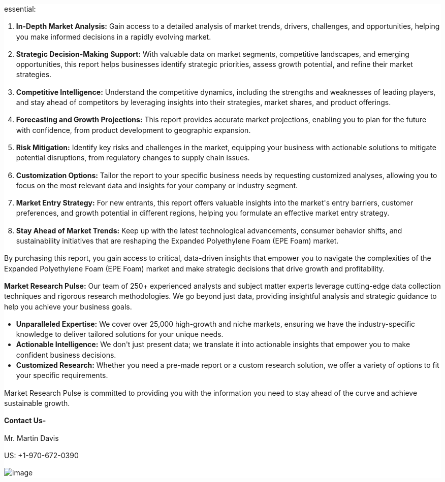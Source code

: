 essential:</p><ol><li><p><strong>In-Depth Market Analysis:</strong> Gain access to a detailed analysis of market trends, drivers, challenges, and opportunities, helping you make informed decisions in a rapidly evolving market.</p></li><li><p><strong>Strategic Decision-Making Support:</strong> With valuable data on market segments, competitive landscapes, and emerging opportunities, this report helps businesses identify strategic priorities, assess growth potential, and refine their market strategies.</p></li><li><p><strong>Competitive Intelligence:</strong> Understand the competitive dynamics, including the strengths and weaknesses of leading players, and stay ahead of competitors by leveraging insights into their strategies, market shares, and product offerings.</p></li><li><p><strong>Forecasting and Growth Projections:</strong> This report provides accurate market projections, enabling you to plan for the future with confidence, from product development to geographic expansion.</p></li><li><p><strong>Risk Mitigation:</strong> Identify key risks and challenges in the market, equipping your business with actionable solutions to mitigate potential disruptions, from regulatory changes to supply chain issues.</p></li><li><p><strong>Customization Options:</strong> Tailor the report to your specific business needs by requesting customized analyses, allowing you to focus on the most relevant data and insights for your company or industry segment.</p></li><li><p><strong>Market Entry Strategy:</strong> For new entrants, this report offers valuable insights into the market's entry barriers, customer preferences, and growth potential in different regions, helping you formulate an effective market entry strategy.</p></li><li><p><strong>Stay Ahead of Market Trends:</strong> Keep up with the latest technological advancements, consumer behavior shifts, and sustainability initiatives that are reshaping the Expanded Polyethylene Foam (EPE Foam) market.</p></li></ol><p>By purchasing this report, you gain access to critical, data-driven insights that empower you to navigate the complexities of the Expanded Polyethylene Foam (EPE Foam) market and make strategic decisions that drive growth and profitability.</p><p><strong>Market Research Pulse:</strong>&nbsp;Our team of 250+ experienced analysts and subject matter experts leverage cutting-edge data collection techniques and rigorous research methodologies. We go beyond just data, providing insightful analysis and strategic guidance to help you achieve your business goals.</p><ul><li><strong>Unparalleled Expertise:</strong>&nbsp;We cover over 25,000 high-growth and niche markets, ensuring we have the industry-specific knowledge to deliver tailored solutions for your unique needs.</li><li><strong>Actionable Intelligence:</strong>&nbsp;We don't just present data; we translate it into actionable insights that empower you to make confident business decisions.</li><li><strong>Customized Research:</strong>&nbsp;Whether you need a pre-made report or a custom research solution, we offer a variety of options to fit your specific requirements.</li></ul><p>Market Research Pulse is committed to providing you with the information you need to stay ahead of the curve and achieve sustainable growth.</p><p><strong>Contact Us-</strong></p><p>Mr. Martin Davis</p><p>US: +1-970-672-0390</p>
![image](https://github.com/user-attachments/assets/416e5b21-5913-4ede-af1c-a0fbe72b5cb9)
